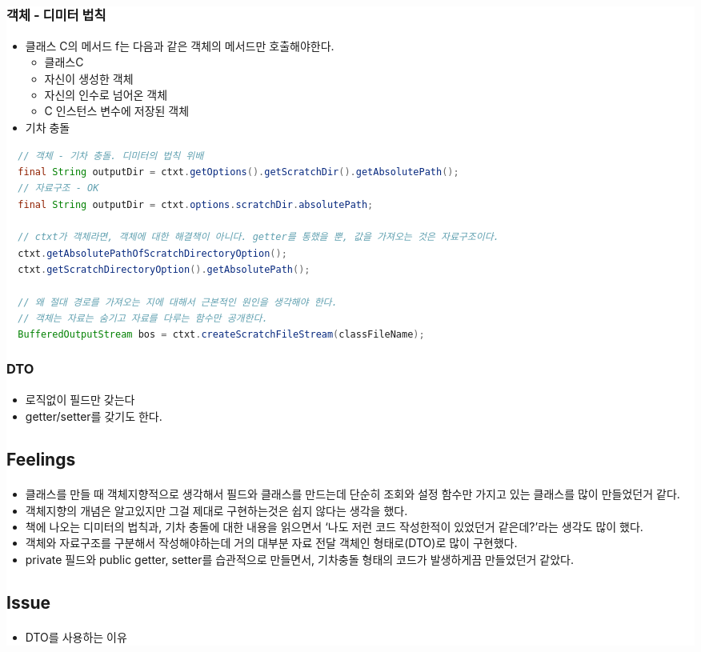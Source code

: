 ### 객체 - 디미터 법칙
  - 클래스 C의 메서드 f는 다음과 같은 객체의 메서드만 호출해야한다.
    - 클래스C 
    - 자신이 생성한 객체 
    - 자신의 인수로 넘어온 객체 
    - C 인스턴스 변수에 저장된 객체
  - 기차 충돌
  ```java
    // 객체 - 기차 충돌. 디미터의 법칙 위배
    final String outputDir = ctxt.getOptions().getScratchDir().getAbsolutePath();
    // 자료구조 - OK
    final String outputDir = ctxt.options.scratchDir.absolutePath;

    // ctxt가 객체라면, 객체에 대한 해결책이 아니다. getter를 통했을 뿐, 값을 가져오는 것은 자료구조이다.
    ctxt.getAbsolutePathOfScratchDirectoryOption();
    ctxt.getScratchDirectoryOption().getAbsolutePath();

    // 왜 절대 경로를 가져오는 지에 대해서 근본적인 원인을 생각해야 한다.
    // 객체는 자료는 숨기고 자료를 다루는 함수만 공개한다.
    BufferedOutputStream bos = ctxt.createScratchFileStream(classFileName);
  ```

### DTO
  - 로직없이 필드만 갖는다 
  - getter/setter를 갖기도 한다.

## Feelings
- 클래스를 만들 때 객체지향적으로 생각해서 필드와 클래스를 만드는데 단순히 조회와 설정 함수만 가지고 있는 클래스를 많이 만들었던거 같다.
- 객체지향의 개념은 알고있지만 그걸 제대로 구현하는것은 쉽지 않다는 생각을 했다.
- 책에 나오는 디미터의 법칙과, 기차 충돌에 대한 내용을 읽으면서 ‘나도 저런 코드 작성한적이 있었던거 같은데?’라는 생각도 많이 했다.
- 객체와 자료구조를 구분해서 작성해야하는데 거의 대부분 자료 전달 객체인 형태로(DTO)로 많이 구현했다.
- private 필드와 public getter, setter를 습관적으로 만들면서, 기차충돌 형태의 코드가 발생하게끔 만들었던거 같았다.

## Issue
- DTO를 사용하는 이유
